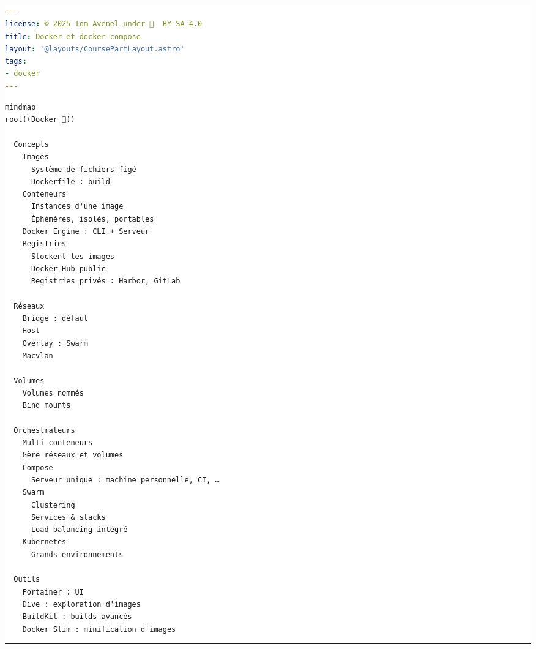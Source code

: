 ```yaml
---
license: © 2025 Tom Avenel under 󰵫  BY-SA 4.0
title: Docker et docker-compose
layout: '@layouts/CoursePartLayout.astro'
tags:
- docker
---
```


```mermaid
mindmap
root((Docker 🐳))
  
  Concepts
    Images
      Système de fichiers figé
      Dockerfile : build
    Conteneurs
      Instances d'une image
      Éphémères, isolés, portables
    Docker Engine : CLI + Serveur
    Registries
      Stockent les images
      Docker Hub public
      Registries privés : Harbor, GitLab

  Réseaux
    Bridge : défaut
    Host
    Overlay : Swarm
    Macvlan

  Volumes
    Volumes nommés
    Bind mounts

  Orchestrateurs
    Multi-conteneurs
    Gère réseaux et volumes
    Compose
      Serveur unique : machine personnelle, CI, …
    Swarm
      Clustering
      Services & stacks
      Load balancing intégré
    Kubernetes
      Grands environnements

  Outils
    Portainer : UI
    Dive : exploration d'images
    BuildKit : builds avancés
    Docker Slim : minification d'images
```

---
